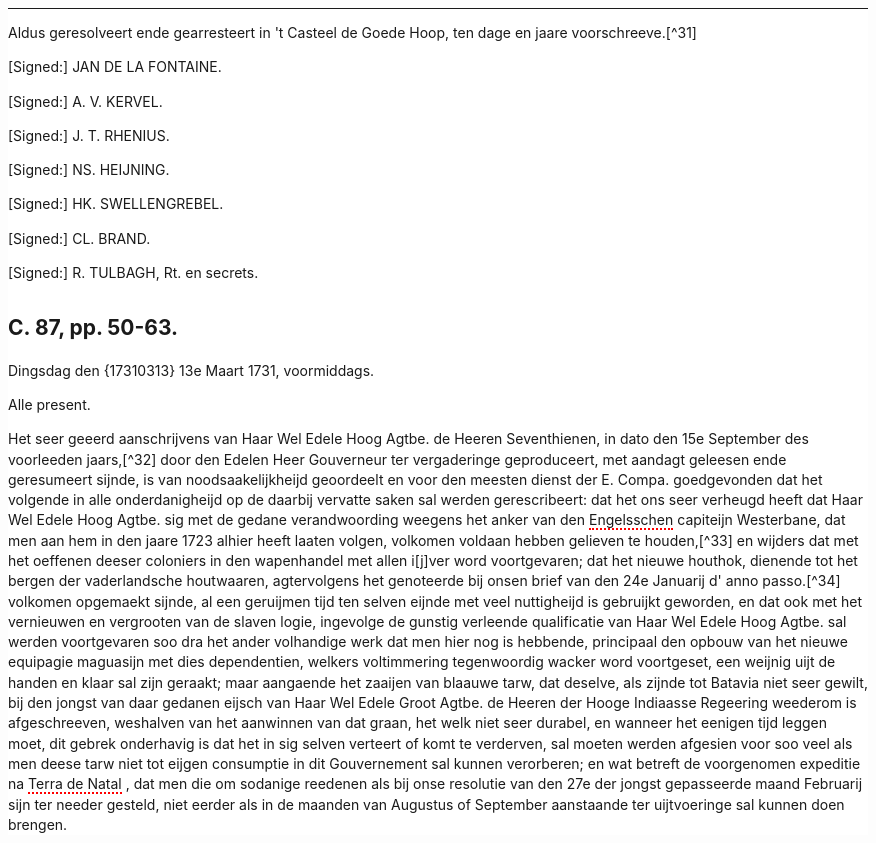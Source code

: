 - - - - - - - - - - - - - - - - - - - - - - - -

Aldus geresolveert ende gearresteert in 't Casteel de Goede Hoop, ten dage en jaare voorschreeve.[^31] 

[Signed:] JAN DE LA FONTAINE.

[Signed:] A. V. KERVEL.

[Signed:] J. T. RHENIUS.

[Signed:] NS. HEIJNING.

[Signed:] HK. SWELLENGREBEL.

[Signed:] CL. BRAND.

[Signed:] R. TULBAGH, Rt. en secrets.

## C. 87, pp. 50-63.

Dingsdag den {17310313} 13e Maart 1731, voormiddags.

Alle present.

Het seer geeerd aanschrijvens van Haar Wel Edele Hoog Agtbe. de Heeren Seventhienen, in dato den 15e September des voorleeden jaars,[^32] door den Edelen Heer Gouverneur ter vergaderinge geproduceert, met aandagt geleesen ende geresumeert sijnde, is van noodsaakelijkheijd geoordeelt en voor den meesten dienst der E. Compa. goedgevonden dat het volgende in alle onderdanigheijd op de daarbij vervatte saken sal werden gerescribeert: dat het ons seer verheugd heeft dat Haar Wel Edele Hoog Agtbe. sig met de gedane verandwoording weegens het anker van den <span style="border-bottom: 2px dotted #FF0000;">Engelsschen</span> capiteijn Westerbane, dat men aan hem in den jaare 1723 alhier heeft laaten volgen, volkomen voldaan hebben gelieven te houden,[^33] en wijders dat met het oeffenen deeser coloniers in den wapenhandel met allen i[j]ver word voortgevaren; dat het nieuwe houthok, dienende tot het bergen der vaderlandsche houtwaaren, agtervolgens het genoteerde bij onsen brief van den 24e Januarij d' anno passo.[^34] volkomen opgemaekt sijnde, al een geruijmen tijd ten selven eijnde met veel nuttigheijd is gebruijkt geworden, en dat ook met het vernieuwen en vergrooten van de slaven logie, ingevolge de gunstig verleende qualificatie van Haar Wel Edele Hoog Agtbe. sal werden voortgevaren soo dra het ander volhandige werk dat men hier nog is hebbende, principaal den opbouw van het nieuwe equipagie maguasijn met dies dependentien, welkers voltimmering tegenwoordig wacker word voortgeset, een weijnig uijt de handen en klaar sal zijn geraakt; maar aangaende het zaaijen van blaauwe tarw, dat deselve, als zijnde tot Batavia niet seer gewilt, bij den jongst van daar gedanen eijsch van Haar Wel Edele Groot Agtbe. de Heeren der Hooge Indiaasse Regeering weederom is afgeschreeven, weshalven van het aanwinnen van dat graan, het welk niet seer durabel, en wanneer het eenigen tijd leggen moet, dit gebrek onderhavig is dat het in sig selven verteert of komt te verderven, sal moeten werden afgesien voor soo veel als men deese tarw niet tot eijgen consumptie in dit Gouvernement sal kunnen verorberen; en wat betreft de voorgenomen expeditie na <span style="border-bottom: 2px dotted #FF0000;">Terra de Natal</span> , dat men die om sodanige reedenen als bij onse resolutie van den 27e der jongst gepasseerde maand Februarij sijn ter needer gesteld, niet eerder als in de maanden van Augustus of September aanstaande ter uijtvoeringe sal kunnen doen brengen.


[^1]:  <span style="border-bottom: 2px dotted #0000FF;">Snuffelaar</span> en <span style="border-bottom: 2px dotted #0000FF;">Zeepost</span> het op 14.1.1731 in <span style="border-bottom: 2px dotted #FF0000;">Tafelbaai</span> aangekom en <span style="border-bottom: 2px dotted #0000FF;">Fijenoordt</span> vier dae later. Vgl. C.609,*Origineel Dagregister*, 1731-1738, pp. 5 en 7.
[^2]: Vgl.*Suid-Afrikaanse Argiefstukke*,*Kaap nr. 2*, pp. 90 en 98, en C.587,*Dagregister*, 1672-1673, pp. 165-167.
[^3]: Mr. Cornelis Johannes Simons van Utrecht kom op 3.10.1690 op die <span style="border-bottom: 2px dotted #0000FF;">Maas</span> in <span style="border-bottom: 2px dotted #FF0000;">Tafelbaai</span> aan en neem op 16.10.1690 as fiskaal sitting op die Politieke Raad. In November 1694 verlaat hy die Kaap en word fiskaal op die kus van <span style="border-bottom: 2px dotted #FF0000;">Koromandel</span> . In 1701 gaan hy as visie-president van die Raad van Justisie na Batavia en twee jaar later volg hy Gerrit de Heere op as Goewerneur van <span style="border-bottom: 2px dotted #FF0000;">Ceylon</span> . Toe hy in 1708 na Nederland terugkeer, besoek hy die Kaap as Kommissaris. Simons trou in 1683 met Agnes Anna Emilius en sterf in 1727 in <span style="border-bottom: 2px dotted #FF0000;">Utrecht</span> .
[^4]: Simons se instruksies kan gevind word in C.702,*Memoriën en Instructiën*, 1686-1722, pp. 493-559. Dit is ook gepubliseer in die vyfde deel van die Van Riebeeck-Vereniging se publikasies.
[^5]: Sien C.235,*Requesten en Nominatiën*, 1729-1732, pp. 345-346.
[^6]:  <span style="border-bottom: 2px dotted #FF0000;">Tranquebar</span> was 'n hawestad op die kus van <span style="border-bottom: 2px dotted #FF0000;">Koromandel</span> . <span style="border-bottom: 2px dotted #FF0000;">Denemarke</span> het die stad in 1616 van die raja van <span style="border-bottom: 2px dotted #FF0000;">Tandsjaoer</span> gekoop en het dit weer in 1845 aan <span style="border-bottom: 2px dotted #FF0000;">Engeland</span> verkoop. Vgl. Servaas de Bruin,*Geographisch-Historisch Woordenboek*, deel II, p. 1086.
[^7]: In die kladnotule verskyn ook die volgende aantekening: "Scheffer heeft geklaagd in Vergadering over het vroedwijf, haar sal door de boode gelast werden om sig stil te houden." Vgl. C113,*Klad Notulen*, 1717-1738, p. 278.
[^8]: Die oorspronklike rapport kan gevind word in C.J.335,*Criminele Proces Stukken*, 1731, pp. 268-271.
[^9]: Jan van Schoor van Yzendyke was skeepsdokter op <span style="border-bottom: 2px dotted #0000FF;">Meijenburg</span> toe die Politieke Raad hom op 13.7.1719 as oppermeester in die hospitaal aan die Kaap aangestel het. Sy vrou, Elisabeth Maas, volg hom in 1721 na die Kaap.
[^10]: *Ab executione*: uit wraak, uit weerwraak.
[^11]: Josephus de Grandpreez was die seun van Noel Joseph de Grandpreez en Bernardina Mousson de la Grenieurie. Hy kom in 1720 as soldaat na die Kaap en word in 1722 'n assistent. In 1725 word hy hoofklerk op die sekretarie van die Politieke Raad en twee jaar later word hy sekretaris van die Raad van Justisie. Nadat hy in 1730 tot onderkoopman bevorder is, word hy in 1741 sekretaris van die Politieke Raad, met die rang van koopman. Sy wou, Louisa Adriana Slotsboo, was 'n dogter van Kaje Jesse Slotsboo. De Grandpreez is in 1761 oorlede en sy wou die volgende jaar.
[^12]: Sien C.J.335,*Civile Proces Stukken*, 1731, p. 280.
[^13]: In die oorspronklike versoekskrif staan ook "veer". In die H.K. is dit egter verbeter na "ver".
[^14]: In sowel die oorspronklike versoekskrif as die H.K. staan ook "dat mijn ditte".
[^15]: *Salvum conductum*: vrygeleide.
[^16]: *Refigium:*toevlug.
[^17]: Waarskynlik afgelei van die Franse woord*affligés:*bedroef, kwel.
[^18]: In die H.K. verbeter na "overigheijd".
[^19]: Die gekursiveerde woorde is in 'n ander handskrif tussen die reëls bygeskryf.
[^20]: Die Raad van Justisie het Opperman op 21.7.1731 met 200 riksdaalders beboet. Vgl. C.J.13,*Criminele Regts-rolle des Casteels de Goede Hoop*, 1731, pp. 33, 34, 35-36, 39, 47, 58-62 en 63-66. Die stukke i.v.m. die saak kan gevind word in C.J.335,*Criminele Proces Stukken*, 1731, pp. 154-325.
[^21]: Die kladnotule van hierdie vergadering kan gevind word in C.113,*Klad Notulen*, 1717-1738, p. 278.